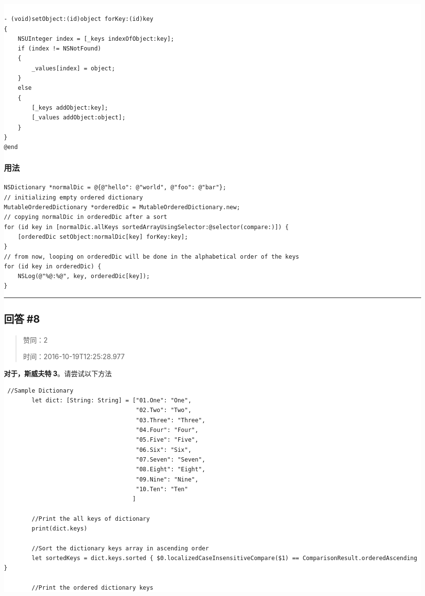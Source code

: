 ```

- (void)setObject:(id)object forKey:(id)key
{
    NSUInteger index = [_keys indexOfObject:key];
    if (index != NSNotFound)
    {
        _values[index] = object;
    }
    else
    {
        [_keys addObject:key];
        [_values addObject:object];
    }
}
@end 
```

### 用法

```
NSDictionary *normalDic = @{@"hello": @"world", @"foo": @"bar"};
// initializing empty ordered dictionary
MutableOrderedDictionary *orderedDic = MutableOrderedDictionary.new;
// copying normalDic in orderedDic after a sort
for (id key in [normalDic.allKeys sortedArrayUsingSelector:@selector(compare:)]) {
    [orderedDic setObject:normalDic[key] forKey:key];
}
// from now, looping on orderedDic will be done in the alphabetical order of the keys
for (id key in orderedDic) {
    NSLog(@"%@:%@", key, orderedDic[key]);
} 
```

* * *

## 回答 #8

> 赞同：2
> 
> 时间：2016-10-19T12:25:28.977

**对于，斯威夫特 3**。请尝试以下方法

```
 //Sample Dictionary
        let dict: [String: String] = ["01.One": "One",
                                      "02.Two": "Two",
                                      "03.Three": "Three",
                                      "04.Four": "Four",
                                      "05.Five": "Five",
                                      "06.Six": "Six",
                                      "07.Seven": "Seven",
                                      "08.Eight": "Eight",
                                      "09.Nine": "Nine",
                                      "10.Ten": "Ten"
                                     ]

        //Print the all keys of dictionary
        print(dict.keys)

        //Sort the dictionary keys array in ascending order
        let sortedKeys = dict.keys.sorted { $0.localizedCaseInsensitiveCompare($1) == ComparisonResult.orderedAscending }

        //Print the ordered dictionary keys
```